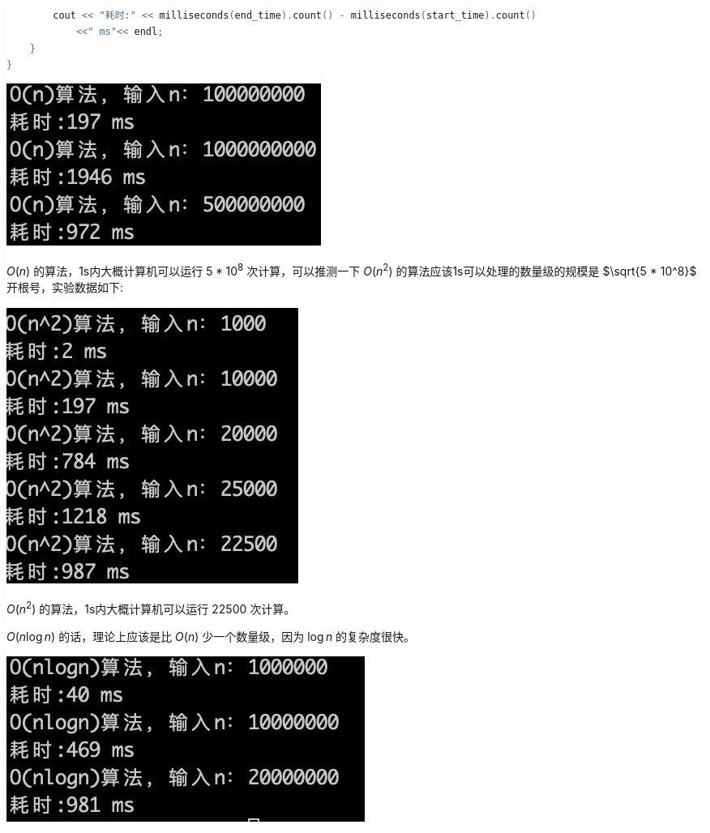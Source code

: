 ```c++
        cout << "耗时:" << milliseconds(end_time).count() - milliseconds(start_time).count()
            <<" ms"<< endl;
    }
}
```



![程序超时2](assets/20200729200018460.png)

$O(n)$ 的算法，1s内大概计算机可以运行 $5 * 10^8$ 次计算，可以推测一下 $O(n^2)$ 的算法应该1s可以处理的数量级的规模是 $\sqrt{5 * 10^8}$ 开根号，实验数据如下:

![程序超时3](assets/2020072919590970.png)

$O(n^2)$ 的算法，1s内大概计算机可以运行 22500 次计算。



 $O(n\log n)$ 的话，理论上应该是比 $O(n)$ 少一个数量级，因为 $\log n$ 的复杂度很快。

![程序超时4](assets/20200729195729407.png)
